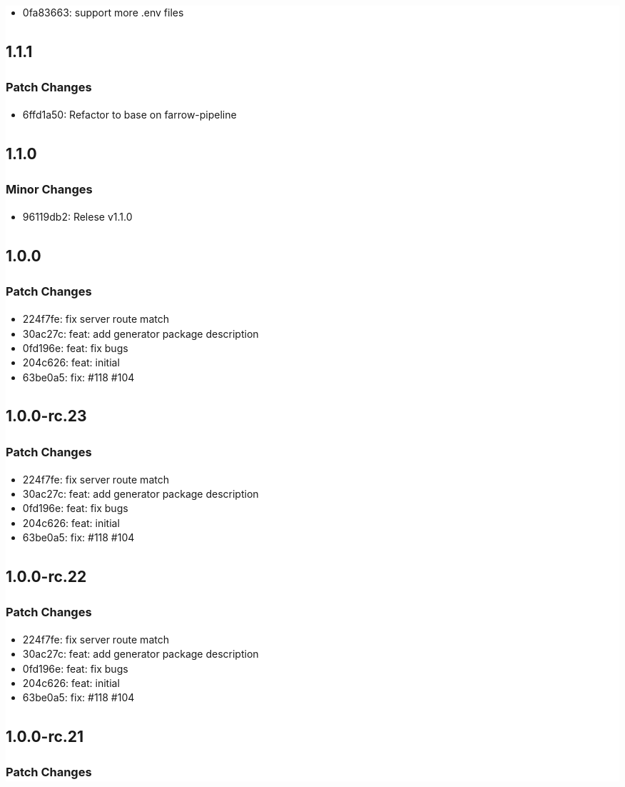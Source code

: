 - 0fa83663: support more .env files

## 1.1.1

### Patch Changes

- 6ffd1a50: Refactor to base on farrow-pipeline

## 1.1.0

### Minor Changes

- 96119db2: Relese v1.1.0

## 1.0.0

### Patch Changes

- 224f7fe: fix server route match
- 30ac27c: feat: add generator package description
- 0fd196e: feat: fix bugs
- 204c626: feat: initial
- 63be0a5: fix: #118 #104

## 1.0.0-rc.23

### Patch Changes

- 224f7fe: fix server route match
- 30ac27c: feat: add generator package description
- 0fd196e: feat: fix bugs
- 204c626: feat: initial
- 63be0a5: fix: #118 #104

## 1.0.0-rc.22

### Patch Changes

- 224f7fe: fix server route match
- 30ac27c: feat: add generator package description
- 0fd196e: feat: fix bugs
- 204c626: feat: initial
- 63be0a5: fix: #118 #104

## 1.0.0-rc.21

### Patch Changes
